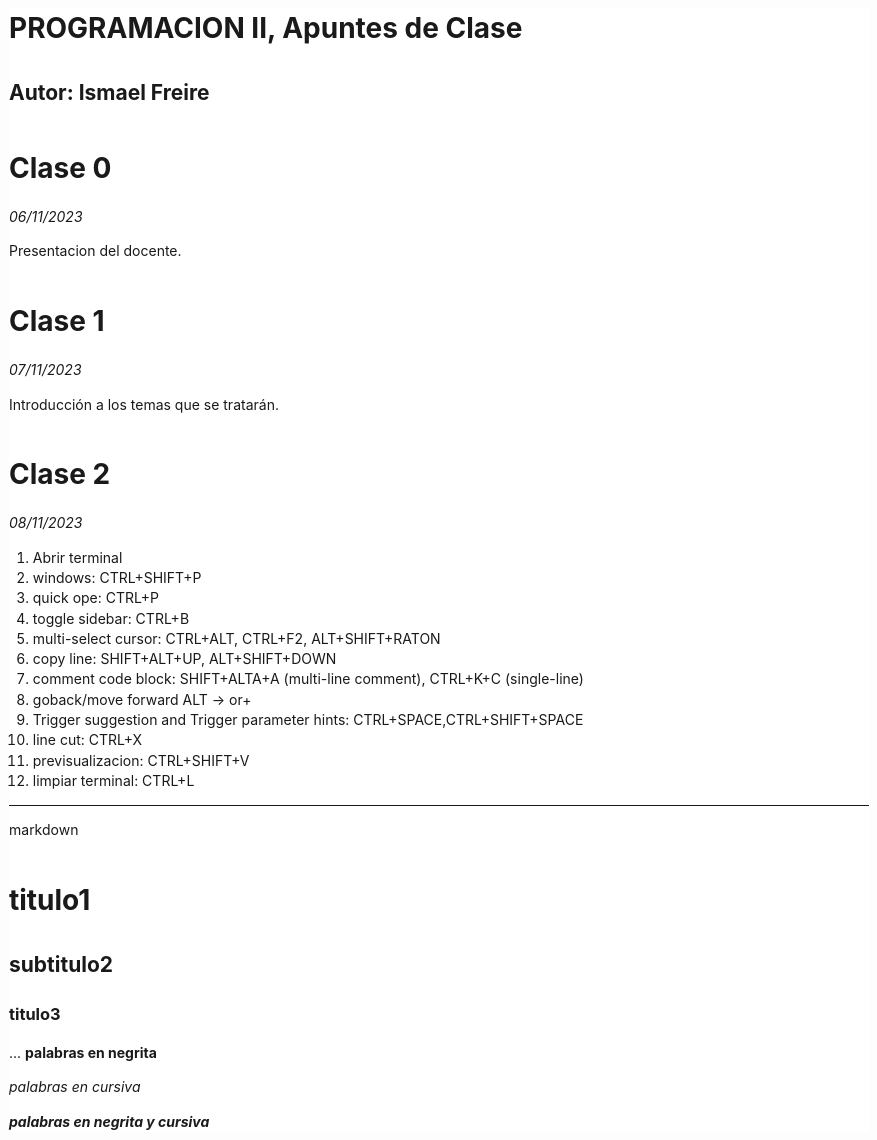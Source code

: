 # PROGRAMACION II, Apuntes de Clase

## Autor: Ismael Freire

# Clase 0

*06/11/2023*

Presentacion del docente.

# Clase 1

*07/11/2023*

Introducción a los temas que se tratarán.

# Clase 2

*08/11/2023*

1. Abrir terminal
2. windows:             CTRL+SHIFT+P
3. quick ope:           CTRL+P  
4. toggle sidebar:      CTRL+B
5. multi-select cursor: CTRL+ALT, CTRL+F2, ALT+SHIFT+RATON
6. copy line:           SHIFT+ALT+UP, ALT+SHIFT+DOWN
7. comment code block:  SHIFT+ALTA+A (multi-line comment), CTRL+K+C (single-line)
8. goback/move forward ALT -> or+
9. Trigger suggestion and Trigger parameter hints: CTRL+SPACE,CTRL+SHIFT+SPACE
10. line cut:           CTRL+X
11. previsualizacion:   CTRL+SHIFT+V
12. limpiar terminal:   CTRL+L

----------------------------------
markdown

# titulo1

## subtitulo2

### titulo3

...
**palabras en negrita**

*palabras en cursiva*

***palabras en negrita y cursiva***
